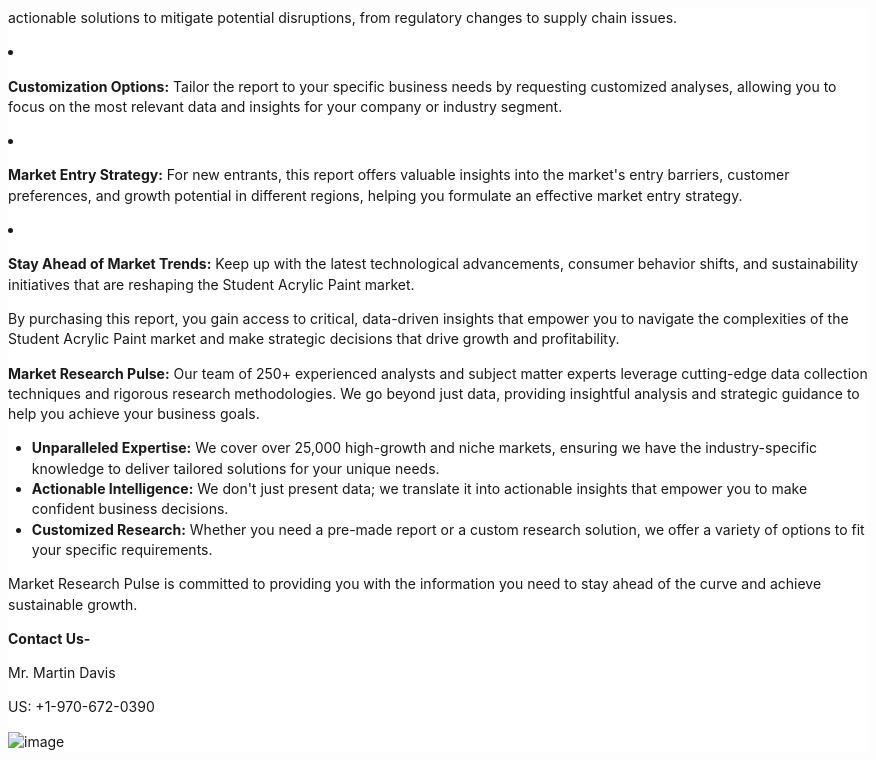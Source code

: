 actionable solutions to mitigate potential disruptions, from regulatory changes to supply chain issues.</p></li><li><p><strong>Customization Options:</strong> Tailor the report to your specific business needs by requesting customized analyses, allowing you to focus on the most relevant data and insights for your company or industry segment.</p></li><li><p><strong>Market Entry Strategy:</strong> For new entrants, this report offers valuable insights into the market's entry barriers, customer preferences, and growth potential in different regions, helping you formulate an effective market entry strategy.</p></li><li><p><strong>Stay Ahead of Market Trends:</strong> Keep up with the latest technological advancements, consumer behavior shifts, and sustainability initiatives that are reshaping the Student Acrylic Paint market.</p></li></ol><p>By purchasing this report, you gain access to critical, data-driven insights that empower you to navigate the complexities of the Student Acrylic Paint market and make strategic decisions that drive growth and profitability.</p><p><strong>Market Research Pulse:</strong>&nbsp;Our team of 250+ experienced analysts and subject matter experts leverage cutting-edge data collection techniques and rigorous research methodologies. We go beyond just data, providing insightful analysis and strategic guidance to help you achieve your business goals.</p><ul><li><strong>Unparalleled Expertise:</strong>&nbsp;We cover over 25,000 high-growth and niche markets, ensuring we have the industry-specific knowledge to deliver tailored solutions for your unique needs.</li><li><strong>Actionable Intelligence:</strong>&nbsp;We don't just present data; we translate it into actionable insights that empower you to make confident business decisions.</li><li><strong>Customized Research:</strong>&nbsp;Whether you need a pre-made report or a custom research solution, we offer a variety of options to fit your specific requirements.</li></ul><p>Market Research Pulse is committed to providing you with the information you need to stay ahead of the curve and achieve sustainable growth.</p><p><strong>Contact Us-</strong></p><p>Mr. Martin Davis</p><p>US: +1-970-672-0390</p>
![image](https://github.com/user-attachments/assets/d29c2d8a-2ff1-48c1-8587-bcb13550a795)
